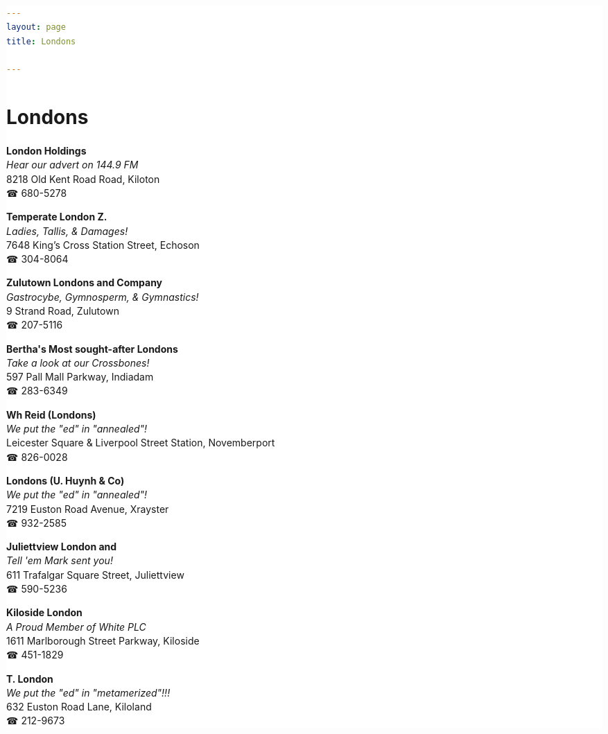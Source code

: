 ```yaml
---
layout: page 
title: Londons

---
```



# Londons


 **London Holdings**  
_Hear our advert on 144.9 FM_  
8218 Old Kent Road Road, Kiloton  
☎ 680-5278

**Temperate London Z.**  
_Ladies, Tallis, & Damages!_  
7648 King’s Cross Station Street, Echoson  
☎ 304-8064

**Zulutown Londons and Company**  
_Gastrocybe, Gymnosperm, & Gymnastics!_  
9 Strand Road, Zulutown  
☎ 207-5116

**Bertha's Most sought-after Londons**  
_Take a look at our Crossbones!_  
597 Pall Mall Parkway, Indiadam  
☎ 283-6349

**Wh Reid (Londons)**  
_We put the "ed" in "annealed"!_  
Leicester Square & Liverpool Street Station, Novemberport  
☎ 826-0028

**Londons (U. Huynh & Co)**  
_We put the "ed" in "annealed"!_  
7219 Euston Road Avenue, Xrayster  
☎ 932-2585

**Juliettview London and**  
_Tell 'em Mark sent you!_  
611 Trafalgar Square Street, Juliettview  
☎ 590-5236

**Kiloside London**  
_A Proud Member of White PLC_  
1611 Marlborough Street Parkway, Kiloside  
☎ 451-1829

**T. London**  
_We put the "ed" in "metamerized"!!!_  
632 Euston Road Lane, Kiloland  
☎ 212-9673
